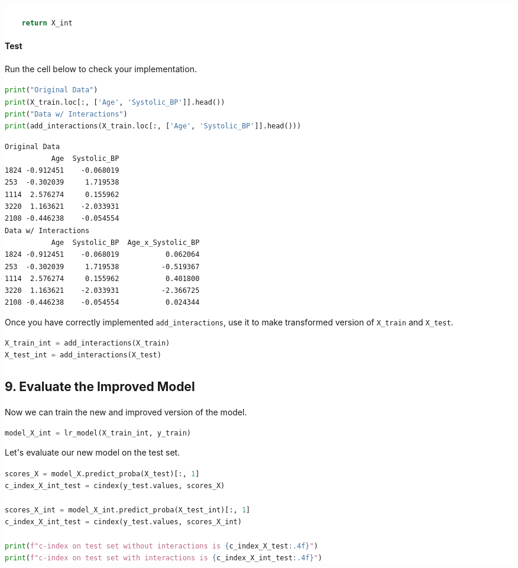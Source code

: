 ```python
    
    return X_int
```

#### Test

Run the cell below to check your implementation. 


```python
print("Original Data")
print(X_train.loc[:, ['Age', 'Systolic_BP']].head())
print("Data w/ Interactions")
print(add_interactions(X_train.loc[:, ['Age', 'Systolic_BP']].head()))
```

    Original Data
               Age  Systolic_BP
    1824 -0.912451    -0.068019
    253  -0.302039     1.719538
    1114  2.576274     0.155962
    3220  1.163621    -2.033931
    2108 -0.446238    -0.054554
    Data w/ Interactions
               Age  Systolic_BP  Age_x_Systolic_BP
    1824 -0.912451    -0.068019           0.062064
    253  -0.302039     1.719538          -0.519367
    1114  2.576274     0.155962           0.401800
    3220  1.163621    -2.033931          -2.366725
    2108 -0.446238    -0.054554           0.024344


Once you have correctly implemented `add_interactions`, use it to make transformed version of `X_train` and `X_test`.


```python
X_train_int = add_interactions(X_train)
X_test_int = add_interactions(X_test)
```

<a name='9'></a>
## 9. Evaluate the Improved Model

Now we can train the new and improved version of the model.


```python
model_X_int = lr_model(X_train_int, y_train)
```

Let's evaluate our new model on the test set.


```python
scores_X = model_X.predict_proba(X_test)[:, 1]
c_index_X_int_test = cindex(y_test.values, scores_X)

scores_X_int = model_X_int.predict_proba(X_test_int)[:, 1]
c_index_X_int_test = cindex(y_test.values, scores_X_int)

print(f"c-index on test set without interactions is {c_index_X_test:.4f}")
print(f"c-index on test set with interactions is {c_index_X_int_test:.4f}")
```
